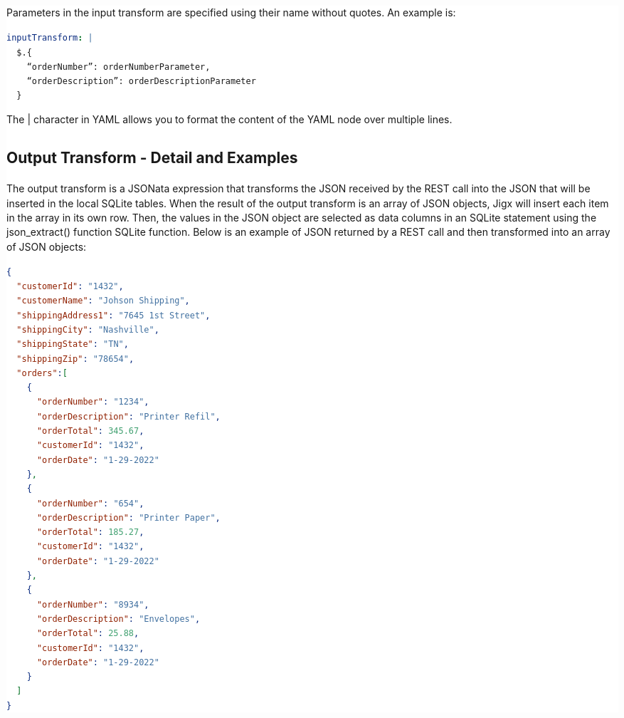 Parameters in the input transform are specified using their name without quotes. An example is:

```yaml
inputTransform: |
  $.{
    “orderNumber”: orderNumberParameter, 
    “orderDescription”: orderDescriptionParameter
  }
```

The | character in YAML allows you to format the content of the YAML node over multiple lines.

## Output Transform - Detail and Examples

The output transform is a JSONata expression that transforms the JSON received by the REST call into the JSON that will be inserted in the local SQLite tables. When the result of the output transform is an array of JSON objects, Jigx will insert each item in the array in its own row. Then, the values in the JSON object are selected as data columns in an SQLite statement using the json\_extract() function SQLite function. Below is an example of JSON returned by a REST call and then transformed into an array of JSON objects:

```json
{
  "customerId": "1432",
  "customerName": "Johson Shipping",
  "shippingAddress1": "7645 1st Street",
  "shippingCity": "Nashville",
  "shippingState": "TN",
  "shippingZip": "78654",
  "orders":[
    {
      "orderNumber": "1234",
      "orderDescription": "Printer Refil",
      "orderTotal": 345.67,
      "customerId": "1432",
      "orderDate": "1-29-2022"
    },
    {
      "orderNumber": "654",
      "orderDescription": "Printer Paper",
      "orderTotal": 185.27,
      "customerId": "1432",
      "orderDate": "1-29-2022"
    },
    {
      "orderNumber": "8934",
      "orderDescription": "Envelopes",
      "orderTotal": 25.88,
      "customerId": "1432",
      "orderDate": "1-29-2022"
    }
  ]
}
```
